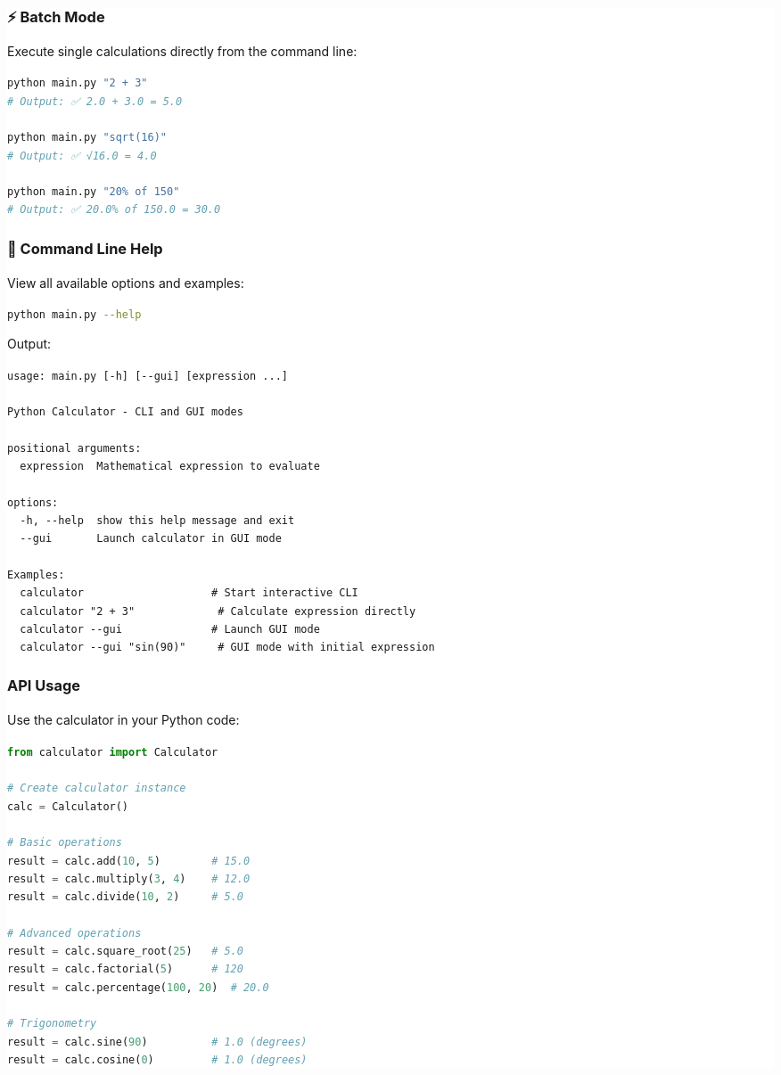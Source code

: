 ### ⚡ Batch Mode

Execute single calculations directly from the command line:

```bash
python main.py "2 + 3"
# Output: ✅ 2.0 + 3.0 = 5.0

python main.py "sqrt(16)"
# Output: ✅ √16.0 = 4.0

python main.py "20% of 150"
# Output: ✅ 20.0% of 150.0 = 30.0
```

### 📖 Command Line Help

View all available options and examples:

```bash
python main.py --help
```

Output:
```
usage: main.py [-h] [--gui] [expression ...]

Python Calculator - CLI and GUI modes

positional arguments:
  expression  Mathematical expression to evaluate

options:
  -h, --help  show this help message and exit
  --gui       Launch calculator in GUI mode

Examples:
  calculator                    # Start interactive CLI
  calculator "2 + 3"             # Calculate expression directly
  calculator --gui              # Launch GUI mode
  calculator --gui "sin(90)"     # GUI mode with initial expression
```

### API Usage

Use the calculator in your Python code:

```python
from calculator import Calculator

# Create calculator instance
calc = Calculator()

# Basic operations
result = calc.add(10, 5)        # 15.0
result = calc.multiply(3, 4)    # 12.0
result = calc.divide(10, 2)     # 5.0

# Advanced operations
result = calc.square_root(25)   # 5.0
result = calc.factorial(5)      # 120
result = calc.percentage(100, 20)  # 20.0

# Trigonometry
result = calc.sine(90)          # 1.0 (degrees)
result = calc.cosine(0)         # 1.0 (degrees)

```